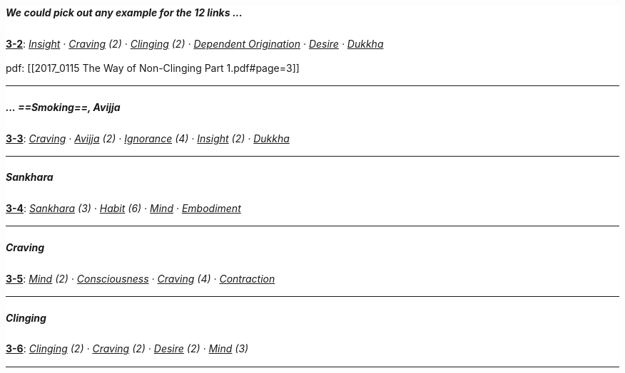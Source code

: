 ##### We could pick out any example for the 12 links ...
<span class="counts">**<a data-href="0115 The Way of Non-Clinging Part 1#^3-2" href="0115+The+Way+of+Non-Clinging+Part+1#^3-2" class="internal-link" target="_blank" rel="noopener">3-2</a>**: _<a data-href="Insight" href="Insight" class="internal-link" target="_blank" rel="noopener">Insight</a> · <a data-href="Craving" href="Craving" class="internal-link" target="_blank" rel="noopener">Craving</a> (2) · <a data-href="Clinging" href="Clinging" class="internal-link" target="_blank" rel="noopener">Clinging</a> (2) · <a data-href="Dependent Origination" href="Dependent+Origination" class="internal-link" target="_blank" rel="noopener">Dependent Origination</a> · <a data-href="Desire" href="Desire" class="internal-link" target="_blank" rel="noopener">Desire</a> · <a data-href="Dukkha" href="Dukkha" class="internal-link" target="_blank" rel="noopener">Dukkha</a>_</span>

pdf: [[2017_0115 The Way of Non-Clinging Part 1.pdf#page=3]]

---
##### ... ==Smoking==, Avijja
<span class="counts">**<a data-href="0115 The Way of Non-Clinging Part 1#^3-3" href="0115+The+Way+of+Non-Clinging+Part+1#^3-3" class="internal-link" target="_blank" rel="noopener">3-3</a>**: _<a data-href="Craving" href="Craving" class="internal-link" target="_blank" rel="noopener">Craving</a> · <a data-href="Avijja" href="Avijja" class="internal-link" target="_blank" rel="noopener">Avijja</a> (2) · <a data-href="Ignorance" href="Ignorance" class="internal-link" target="_blank" rel="noopener">Ignorance</a> (4) · <a data-href="Insight" href="Insight" class="internal-link" target="_blank" rel="noopener">Insight</a> (2) · <a data-href="Dukkha" href="Dukkha" class="internal-link" target="_blank" rel="noopener">Dukkha</a>_</span>

---
##### Sankhara
<span class="counts">**<a data-href="0115 The Way of Non-Clinging Part 1#^3-4" href="0115+The+Way+of+Non-Clinging+Part+1#^3-4" class="internal-link" target="_blank" rel="noopener">3-4</a>**: _<a data-href="Sankhara" href="Sankhara" class="internal-link" target="_blank" rel="noopener">Sankhara</a> (3) · <a data-href="Habit" href="Habit" class="internal-link" target="_blank" rel="noopener">Habit</a> (6) · <a data-href="Mind" href="Mind" class="internal-link" target="_blank" rel="noopener">Mind</a> · <a data-href="Embodiment" href="Embodiment" class="internal-link" target="_blank" rel="noopener">Embodiment</a>_</span>

---
##### Craving
<span class="counts">**<a data-href="0115 The Way of Non-Clinging Part 1#^3-5" href="0115+The+Way+of+Non-Clinging+Part+1#^3-5" class="internal-link" target="_blank" rel="noopener">3-5</a>**: _<a data-href="Mind" href="Mind" class="internal-link" target="_blank" rel="noopener">Mind</a> (2) · <a data-href="Consciousness" href="Consciousness" class="internal-link" target="_blank" rel="noopener">Consciousness</a> · <a data-href="Craving" href="Craving" class="internal-link" target="_blank" rel="noopener">Craving</a> (4) · <a data-href="Contraction" href="Contraction" class="internal-link" target="_blank" rel="noopener">Contraction</a>_</span>

---
##### Clinging
<span class="counts">**<a data-href="0115 The Way of Non-Clinging Part 1#^3-6" href="0115+The+Way+of+Non-Clinging+Part+1#^3-6" class="internal-link" target="_blank" rel="noopener">3-6</a>**: _<a data-href="Clinging" href="Clinging" class="internal-link" target="_blank" rel="noopener">Clinging</a> (2) · <a data-href="Craving" href="Craving" class="internal-link" target="_blank" rel="noopener">Craving</a> (2) · <a data-href="Desire" href="Desire" class="internal-link" target="_blank" rel="noopener">Desire</a> (2) · <a data-href="Mind" href="Mind" class="internal-link" target="_blank" rel="noopener">Mind</a> (3)_</span>

---